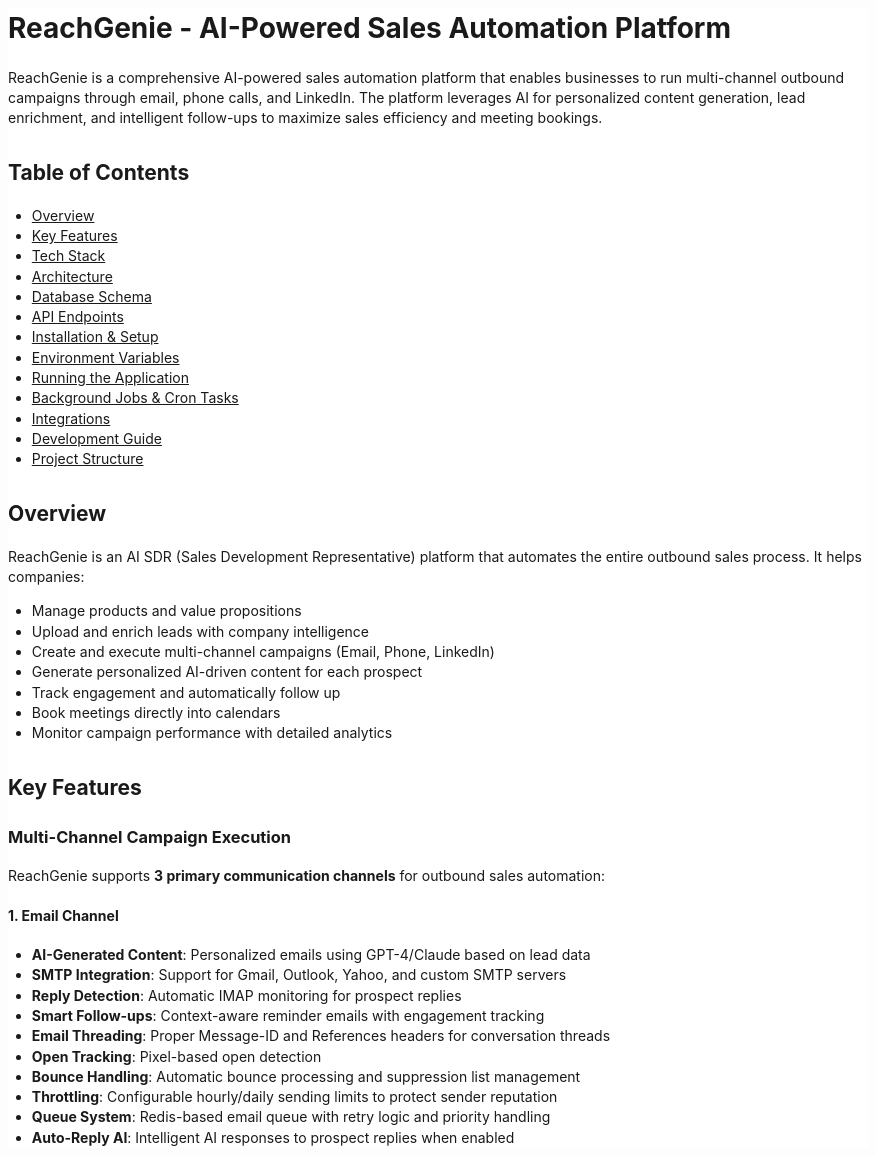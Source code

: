 # ReachGenie - AI-Powered Sales Automation Platform

ReachGenie is a comprehensive AI-powered sales automation platform that enables businesses to run multi-channel outbound campaigns through email, phone calls, and LinkedIn. The platform leverages AI for personalized content generation, lead enrichment, and intelligent follow-ups to maximize sales efficiency and meeting bookings.

## Table of Contents

- [Overview](#overview)
- [Key Features](#key-features)
- [Tech Stack](#tech-stack)
- [Architecture](#architecture)
- [Database Schema](#database-schema)
- [API Endpoints](#api-endpoints)
- [Installation & Setup](#installation--setup)
- [Environment Variables](#environment-variables)
- [Running the Application](#running-the-application)
- [Background Jobs & Cron Tasks](#background-jobs--cron-tasks)
- [Integrations](#integrations)
- [Development Guide](#development-guide)
- [Project Structure](#project-structure)

## Overview

ReachGenie is an AI SDR (Sales Development Representative) platform that automates the entire outbound sales process. It helps companies:

- Manage products and value propositions
- Upload and enrich leads with company intelligence
- Create and execute multi-channel campaigns (Email, Phone, LinkedIn)
- Generate personalized AI-driven content for each prospect
- Track engagement and automatically follow up
- Book meetings directly into calendars
- Monitor campaign performance with detailed analytics

## Key Features

### Multi-Channel Campaign Execution

ReachGenie supports **3 primary communication channels** for outbound sales automation:

#### 1. Email Channel
- **AI-Generated Content**: Personalized emails using GPT-4/Claude based on lead data
- **SMTP Integration**: Support for Gmail, Outlook, Yahoo, and custom SMTP servers
- **Reply Detection**: Automatic IMAP monitoring for prospect replies
- **Smart Follow-ups**: Context-aware reminder emails with engagement tracking
- **Email Threading**: Proper Message-ID and References headers for conversation threads
- **Open Tracking**: Pixel-based open detection
- **Bounce Handling**: Automatic bounce processing and suppression list management
- **Throttling**: Configurable hourly/daily sending limits to protect sender reputation
- **Queue System**: Redis-based email queue with retry logic and priority handling
- **Auto-Reply AI**: Intelligent AI responses to prospect replies when enabled
